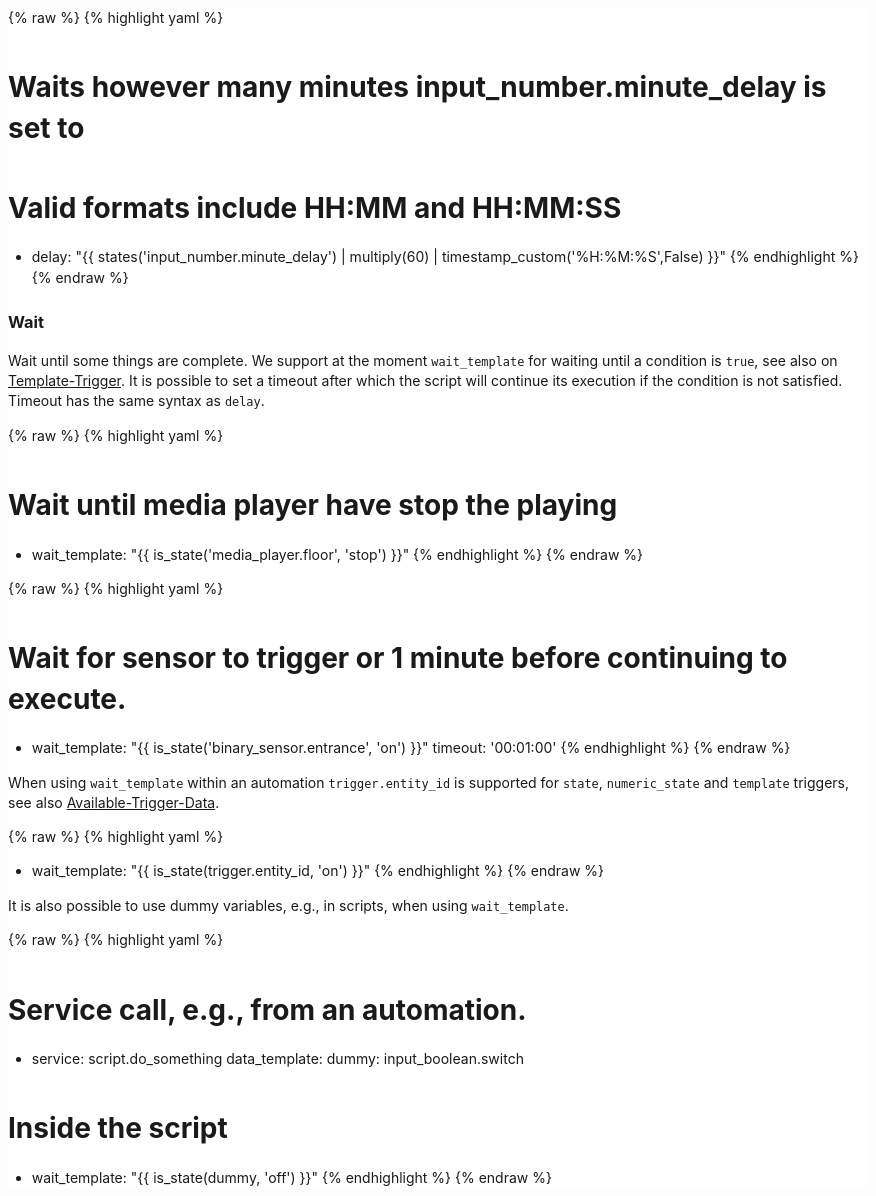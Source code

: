 {% raw %}
{% highlight yaml %}
# Waits however many minutes input_number.minute_delay is set to
# Valid formats include HH:MM and HH:MM:SS
- delay: "{{ states('input_number.minute_delay') | multiply(60) | timestamp_custom('%H:%M:%S',False) }}"
{% endhighlight %}
{% endraw %}

### Wait

Wait until some things are complete. We support at the moment `wait_template` for waiting until a condition is `true`, see also on [Template-Trigger](/docs/automation/trigger/#template-trigger). It is possible to set a timeout after which the script will continue its execution if the condition is not satisfied. Timeout has the same syntax as `delay`.

{% raw %}
{% highlight yaml %}
# Wait until media player have stop the playing
- wait_template: "{{ is_state('media_player.floor', 'stop') }}"
{% endhighlight %}
{% endraw %}

{% raw %}
{% highlight yaml %}
# Wait for sensor to trigger or 1 minute before continuing to execute.
- wait_template: "{{ is_state('binary_sensor.entrance', 'on') }}"
  timeout: '00:01:00'
{% endhighlight %}
{% endraw %}

When using `wait_template` within an automation `trigger.entity_id` is supported for `state`, `numeric_state` and `template` triggers, see also [Available-Trigger-Data](/docs/automation/templating/#available-trigger-data).

{% raw %}
{% highlight yaml %}
- wait_template: "{{ is_state(trigger.entity_id, 'on') }}"
{% endhighlight %}
{% endraw %}

It is also possible to use dummy variables, e.g., in scripts, when using `wait_template`.

{% raw %}
{% highlight yaml %}
# Service call, e.g., from an automation.
- service: script.do_something
  data_template:
    dummy: input_boolean.switch

# Inside the script
- wait_template: "{{ is_state(dummy, 'off') }}"
{% endhighlight %}
{% endraw %}
